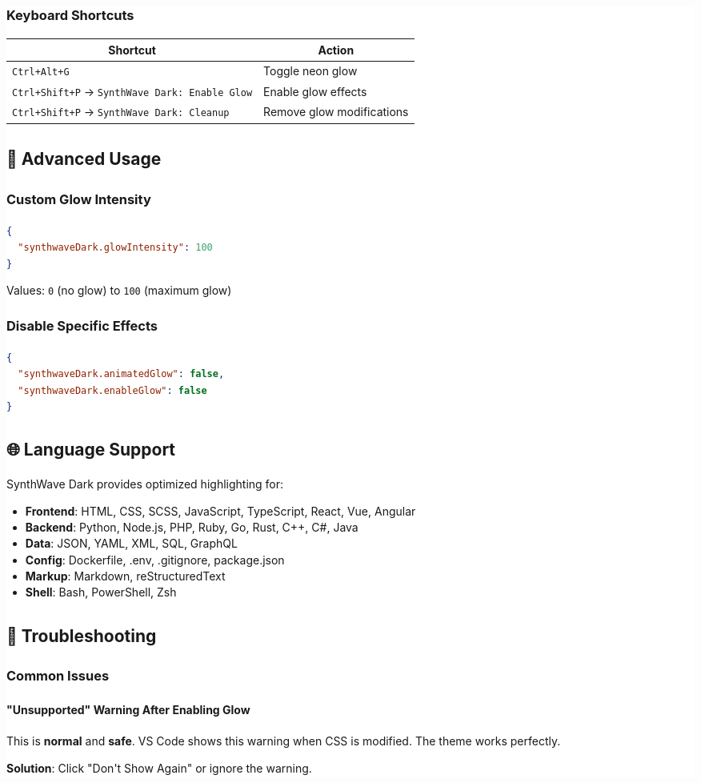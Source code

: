 ### Keyboard Shortcuts

| Shortcut | Action |
|----------|--------|
| `Ctrl+Alt+G` | Toggle neon glow |
| `Ctrl+Shift+P` → `SynthWave Dark: Enable Glow` | Enable glow effects |
| `Ctrl+Shift+P` → `SynthWave Dark: Cleanup` | Remove glow modifications |

## 🔧 Advanced Usage

### Custom Glow Intensity

```json
{
  "synthwaveDark.glowIntensity": 100
}
```

Values: `0` (no glow) to `100` (maximum glow)

### Disable Specific Effects

```json
{
  "synthwaveDark.animatedGlow": false,
  "synthwaveDark.enableGlow": false
}
```

## 🌐 Language Support

SynthWave Dark provides optimized highlighting for:

- **Frontend**: HTML, CSS, SCSS, JavaScript, TypeScript, React, Vue, Angular
- **Backend**: Python, Node.js, PHP, Ruby, Go, Rust, C++, C#, Java
- **Data**: JSON, YAML, XML, SQL, GraphQL
- **Config**: Dockerfile, .env, .gitignore, package.json
- **Markup**: Markdown, reStructuredText
- **Shell**: Bash, PowerShell, Zsh

## 🚨 Troubleshooting

### Common Issues

#### "Unsupported" Warning After Enabling Glow

This is **normal** and **safe**. VS Code shows this warning when CSS is modified. The theme works perfectly.

**Solution**: Click "Don't Show Again" or ignore the warning.
